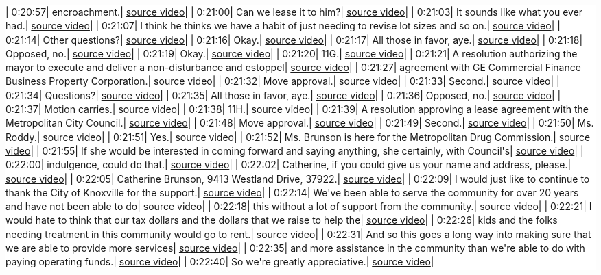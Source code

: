 | 0:20:57| encroachment.| [source video](https://archive.org/details/citycouncil080102?start=1257)|
| 0:21:00| Can we lease it to him?| [source video](https://archive.org/details/citycouncil080102?start=1260)|
| 0:21:03| It sounds like what you ever had.| [source video](https://archive.org/details/citycouncil080102?start=1263)|
| 0:21:07| I think he thinks we have a habit of just needing to revise lot sizes and so on.| [source video](https://archive.org/details/citycouncil080102?start=1267)|
| 0:21:14| Other questions?| [source video](https://archive.org/details/citycouncil080102?start=1274)|
| 0:21:16| Okay.| [source video](https://archive.org/details/citycouncil080102?start=1276)|
| 0:21:17| All those in favor, aye.| [source video](https://archive.org/details/citycouncil080102?start=1277)|
| 0:21:18| Opposed, no.| [source video](https://archive.org/details/citycouncil080102?start=1278)|
| 0:21:19| Okay.| [source video](https://archive.org/details/citycouncil080102?start=1279)|
| 0:21:20| 11G.| [source video](https://archive.org/details/citycouncil080102?start=1280)|
| 0:21:21| A resolution authorizing the mayor to execute and deliver a non-disturbance and estoppel| [source video](https://archive.org/details/citycouncil080102?start=1281)|
| 0:21:27| agreement with GE Commercial Finance Business Property Corporation.| [source video](https://archive.org/details/citycouncil080102?start=1287)|
| 0:21:32| Move approval.| [source video](https://archive.org/details/citycouncil080102?start=1292)|
| 0:21:33| Second.| [source video](https://archive.org/details/citycouncil080102?start=1293)|
| 0:21:34| Questions?| [source video](https://archive.org/details/citycouncil080102?start=1294)|
| 0:21:35| All those in favor, aye.| [source video](https://archive.org/details/citycouncil080102?start=1295)|
| 0:21:36| Opposed, no.| [source video](https://archive.org/details/citycouncil080102?start=1296)|
| 0:21:37| Motion carries.| [source video](https://archive.org/details/citycouncil080102?start=1297)|
| 0:21:38| 11H.| [source video](https://archive.org/details/citycouncil080102?start=1298)|
| 0:21:39| A resolution approving a lease agreement with the Metropolitan City Council.| [source video](https://archive.org/details/citycouncil080102?start=1299)|
| 0:21:48| Move approval.| [source video](https://archive.org/details/citycouncil080102?start=1308)|
| 0:21:49| Second.| [source video](https://archive.org/details/citycouncil080102?start=1309)|
| 0:21:50| Ms. Roddy.| [source video](https://archive.org/details/citycouncil080102?start=1310)|
| 0:21:51| Yes.| [source video](https://archive.org/details/citycouncil080102?start=1311)|
| 0:21:52| Ms. Brunson is here for the Metropolitan Drug Commission.| [source video](https://archive.org/details/citycouncil080102?start=1312)|
| 0:21:55| If she would be interested in coming forward and saying anything, she certainly, with Council's| [source video](https://archive.org/details/citycouncil080102?start=1315)|
| 0:22:00| indulgence, could do that.| [source video](https://archive.org/details/citycouncil080102?start=1320)|
| 0:22:02| Catherine, if you could give us your name and address, please.| [source video](https://archive.org/details/citycouncil080102?start=1322)|
| 0:22:05| Catherine Brunson, 9413 Westland Drive, 37922.| [source video](https://archive.org/details/citycouncil080102?start=1325)|
| 0:22:09| I would just like to continue to thank the City of Knoxville for the support.| [source video](https://archive.org/details/citycouncil080102?start=1329)|
| 0:22:14| We've been able to serve the community for over 20 years and have not been able to do| [source video](https://archive.org/details/citycouncil080102?start=1334)|
| 0:22:18| this without a lot of support from the community.| [source video](https://archive.org/details/citycouncil080102?start=1338)|
| 0:22:21| I would hate to think that our tax dollars and the dollars that we raise to help the| [source video](https://archive.org/details/citycouncil080102?start=1341)|
| 0:22:26| kids and the folks needing treatment in this community would go to rent.| [source video](https://archive.org/details/citycouncil080102?start=1346)|
| 0:22:31| And so this goes a long way into making sure that we are able to provide more services| [source video](https://archive.org/details/citycouncil080102?start=1351)|
| 0:22:35| and more assistance in the community than we're able to do with paying operating funds.| [source video](https://archive.org/details/citycouncil080102?start=1355)|
| 0:22:40| So we're greatly appreciative.| [source video](https://archive.org/details/citycouncil080102?start=1360)|